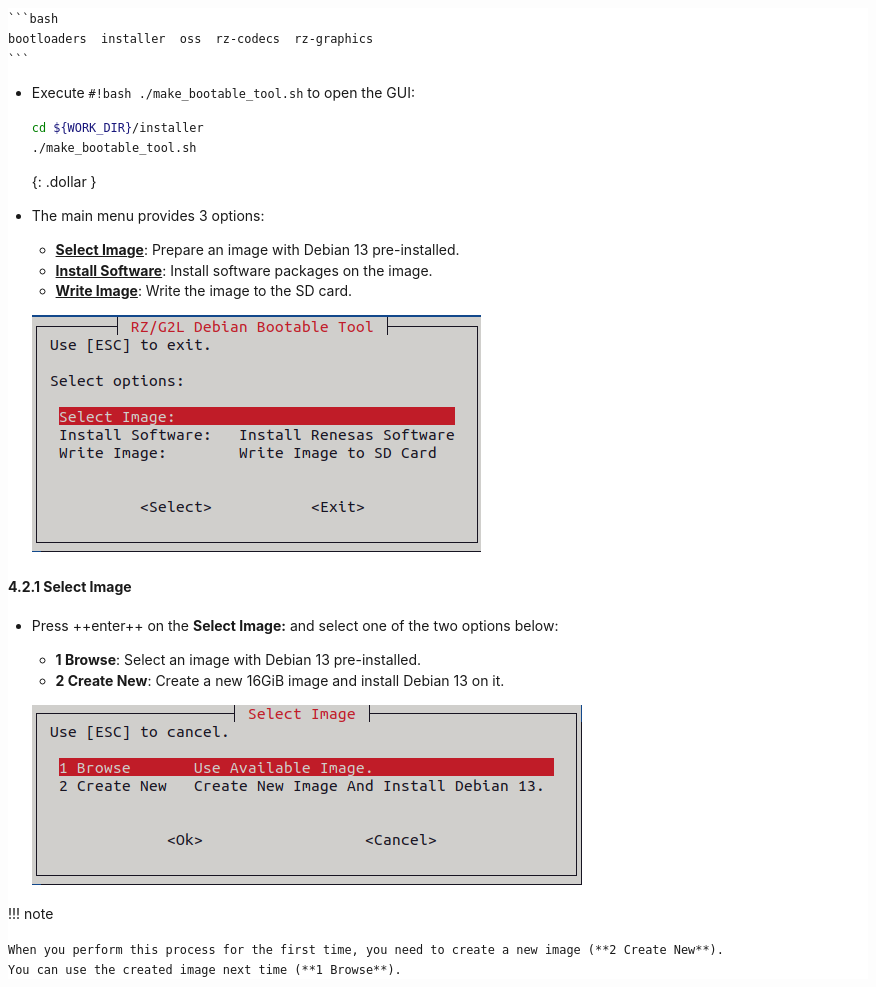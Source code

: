     ```bash
    bootloaders  installer  oss  rz-codecs  rz-graphics
    ```

- Execute `#!bash ./make_bootable_tool.sh` to open the GUI:

    ```bash
    cd ${WORK_DIR}/installer
    ./make_bootable_tool.sh
    ```
    {: .dollar }

- The main menu provides 3 options:
    - [**Select Image**](#421-select-image): Prepare an image with Debian 13 pre-installed.
    - [**Install Software**](#422-install-software): Install software packages on the image.
    - [**Write Image**](#423-write-image): Write the image to the SD card.

    ![Main menu](images_debian/main_menu.png)

#### 4.2.1 Select Image

- Press ++enter++ on the **Select Image:** and select one of the two options below:

    - **1 Browse**: Select an image with Debian 13 pre-installed.
    - **2 Create New**: Create a new 16GiB image and install Debian 13 on it.

    ![Prepare image](images_debian/browse_or_create_new.png)

!!! note

    When you perform this process for the first time, you need to create a new image (**2 Create New**).
    You can use the created image next time (**1 Browse**).
